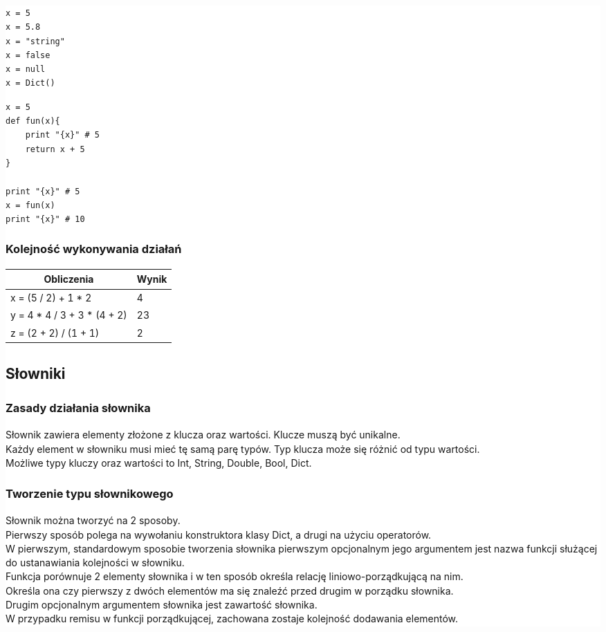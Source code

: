 ```
x = 5
x = 5.8
x = "string"
x = false
x = null
x = Dict()
```

```
x = 5
def fun(x){
    print "{x}" # 5
    return x + 5
}

print "{x}" # 5
x = fun(x)
print "{x}" # 10
```

### Kolejność wykonywania działań

|Obliczenia| Wynik      |
|----------|------------|
|x = (5 / 2) + 1 * 2 |  4 |
|y = 4 * 4 / 3 + 3 * (4 + 2) | 23|
|z = (2 + 2) / (1 + 1) | 2|



## Słowniki

### Zasady działania słownika

Słownik zawiera elementy złożone z klucza oraz wartości. Klucze muszą być unikalne.<br/>
Każdy element w słowniku musi mieć tę samą parę typów. Typ klucza może się różnić od typu wartości.<br/>
Możliwe typy kluczy oraz wartości to Int, String, Double, Bool, Dict.

### Tworzenie typu słownikowego

Słownik można tworzyć na 2 sposoby.<br/>
Pierwszy sposób polega na wywołaniu konstruktora klasy Dict, a drugi na użyciu operatorów.<br/>
W pierwszym, standardowym sposobie tworzenia słownika pierwszym opcjonalnym jego argumentem jest nazwa funkcji służącej do ustanawiania kolejności w słowniku.<br/>
Funkcja porównuje 2 elementy słownika i w ten sposób określa relację liniowo-porządkującą na nim. <br/>
Określa ona czy pierwszy z dwóch elementów ma się znaleźć przed drugim w porządku słownika.<br/>
Drugim opcjonalnym argumentem słownika jest zawartość słownika. <br/>
W przypadku remisu w funkcji porządkującej, zachowana zostaje kolejność dodawania elementów. <br/>
